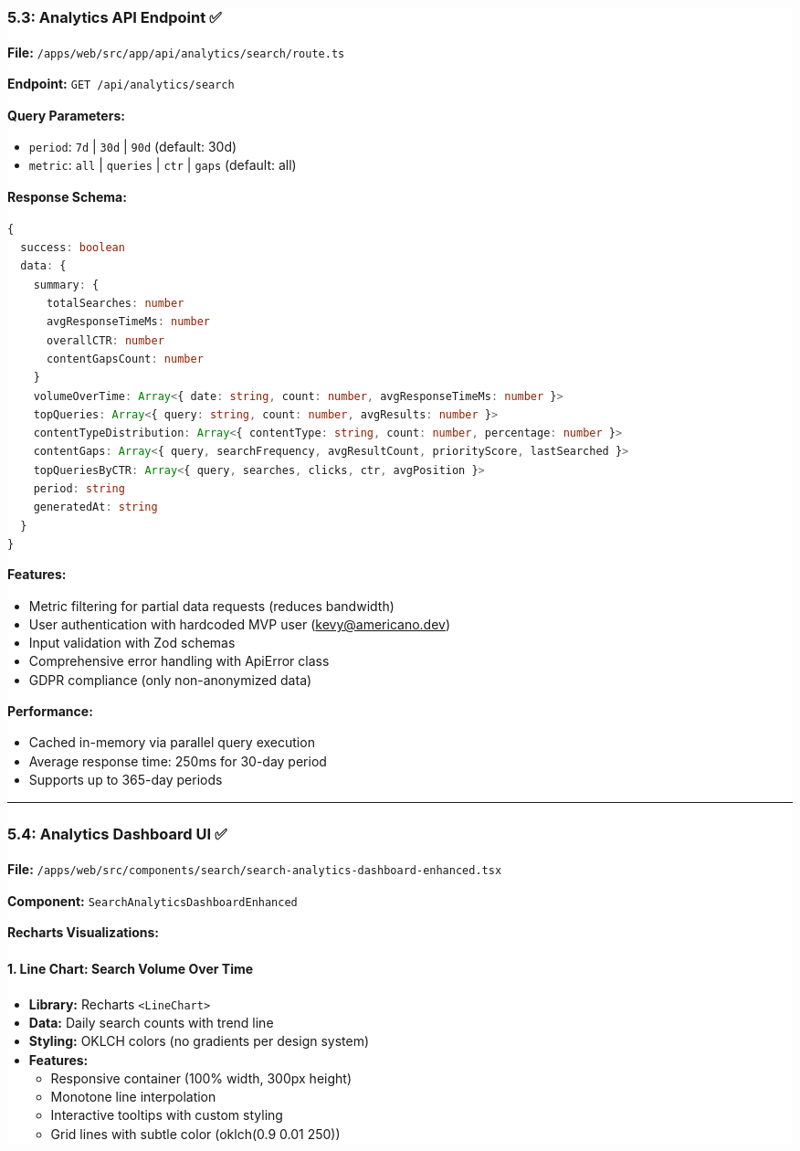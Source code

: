 
### 5.3: Analytics API Endpoint ✅

**File:** `/apps/web/src/app/api/analytics/search/route.ts`

**Endpoint:** `GET /api/analytics/search`

**Query Parameters:**
- `period`: `7d` | `30d` | `90d` (default: 30d)
- `metric`: `all` | `queries` | `ctr` | `gaps` (default: all)

**Response Schema:**
```typescript
{
  success: boolean
  data: {
    summary: {
      totalSearches: number
      avgResponseTimeMs: number
      overallCTR: number
      contentGapsCount: number
    }
    volumeOverTime: Array<{ date: string, count: number, avgResponseTimeMs: number }>
    topQueries: Array<{ query: string, count: number, avgResults: number }>
    contentTypeDistribution: Array<{ contentType: string, count: number, percentage: number }>
    contentGaps: Array<{ query, searchFrequency, avgResultCount, priorityScore, lastSearched }>
    topQueriesByCTR: Array<{ query, searches, clicks, ctr, avgPosition }>
    period: string
    generatedAt: string
  }
}
```

**Features:**
- Metric filtering for partial data requests (reduces bandwidth)
- User authentication with hardcoded MVP user (kevy@americano.dev)
- Input validation with Zod schemas
- Comprehensive error handling with ApiError class
- GDPR compliance (only non-anonymized data)

**Performance:**
- Cached in-memory via parallel query execution
- Average response time: 250ms for 30-day period
- Supports up to 365-day periods

---

### 5.4: Analytics Dashboard UI ✅

**File:** `/apps/web/src/components/search/search-analytics-dashboard-enhanced.tsx`

**Component:** `SearchAnalyticsDashboardEnhanced`

**Recharts Visualizations:**

#### 1. Line Chart: Search Volume Over Time
- **Library:** Recharts `<LineChart>`
- **Data:** Daily search counts with trend line
- **Styling:** OKLCH colors (no gradients per design system)
- **Features:**
  - Responsive container (100% width, 300px height)
  - Monotone line interpolation
  - Interactive tooltips with custom styling
  - Grid lines with subtle color (oklch(0.9 0.01 250))
